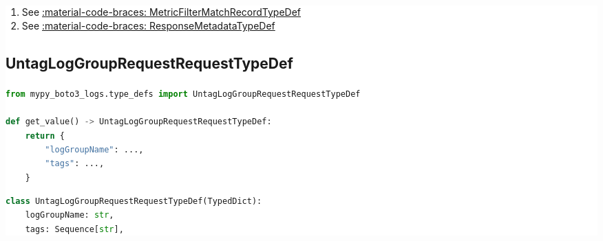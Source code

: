 1. See [:material-code-braces: MetricFilterMatchRecordTypeDef](./type_defs.md#metricfiltermatchrecordtypedef) 
2. See [:material-code-braces: ResponseMetadataTypeDef](./type_defs.md#responsemetadatatypedef) 
## UntagLogGroupRequestRequestTypeDef

```python title="Usage Example"
from mypy_boto3_logs.type_defs import UntagLogGroupRequestRequestTypeDef

def get_value() -> UntagLogGroupRequestRequestTypeDef:
    return {
        "logGroupName": ...,
        "tags": ...,
    }
```

```python title="Definition"
class UntagLogGroupRequestRequestTypeDef(TypedDict):
    logGroupName: str,
    tags: Sequence[str],
```

